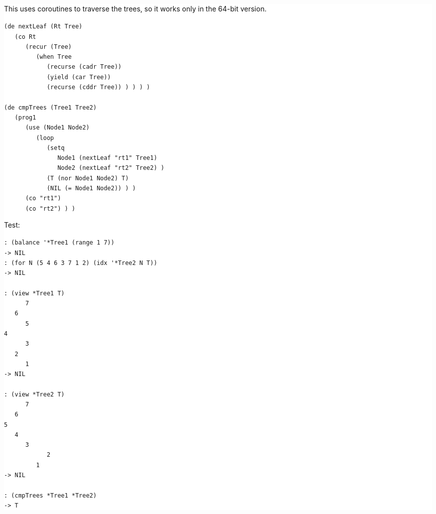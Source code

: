 This uses coroutines to traverse the trees, so it works only in the 64-bit version.

```PicoLisp
(de nextLeaf (Rt Tree)
   (co Rt
      (recur (Tree)
         (when Tree
            (recurse (cadr Tree))
            (yield (car Tree))
            (recurse (cddr Tree)) ) ) ) )

(de cmpTrees (Tree1 Tree2)
   (prog1
      (use (Node1 Node2)
         (loop
            (setq
               Node1 (nextLeaf "rt1" Tree1)
               Node2 (nextLeaf "rt2" Tree2) )
            (T (nor Node1 Node2) T)
            (NIL (= Node1 Node2)) ) )
      (co "rt1")
      (co "rt2") ) )
```

Test:

```PicoLisp
: (balance '*Tree1 (range 1 7))
-> NIL
: (for N (5 4 6 3 7 1 2) (idx '*Tree2 N T))
-> NIL

: (view *Tree1 T)
      7
   6
      5
4
      3
   2
      1
-> NIL

: (view *Tree2 T)
      7
   6
5
   4
      3
            2
         1
-> NIL

: (cmpTrees *Tree1 *Tree2)
-> T
```
